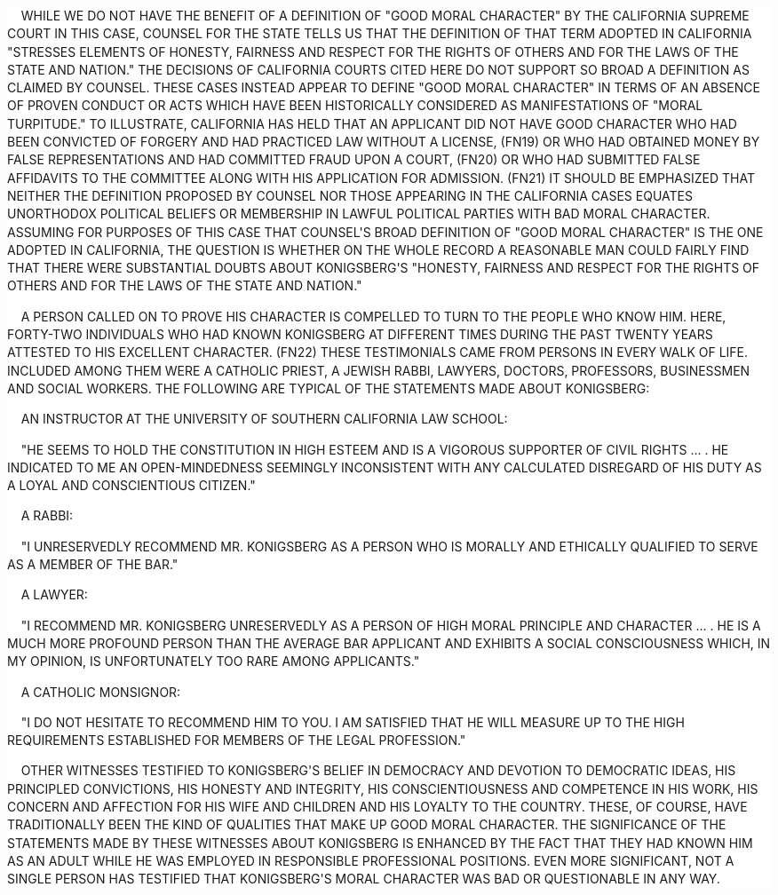     WHILE WE DO NOT HAVE THE BENEFIT OF A DEFINITION OF "GOOD MORAL CHARACTER" BY THE CALIFORNIA SUPREME COURT IN THIS CASE, COUNSEL FOR THE STATE TELLS US THAT THE DEFINITION OF THAT TERM ADOPTED IN CALIFORNIA "STRESSES ELEMENTS OF HONESTY, FAIRNESS AND RESPECT FOR THE RIGHTS OF OTHERS AND FOR THE LAWS OF THE STATE AND NATION."  THE DECISIONS OF CALIFORNIA COURTS CITED HERE DO NOT SUPPORT SO BROAD A DEFINITION AS CLAIMED BY COUNSEL.  THESE CASES INSTEAD APPEAR TO DEFINE "GOOD MORAL CHARACTER" IN TERMS OF AN ABSENCE OF PROVEN CONDUCT OR ACTS WHICH HAVE BEEN HISTORICALLY CONSIDERED AS MANIFESTATIONS OF "MORAL TURPITUDE."  TO ILLUSTRATE, CALIFORNIA HAS HELD THAT AN APPLICANT DID NOT HAVE GOOD CHARACTER WHO HAD BEEN CONVICTED OF FORGERY AND HAD PRACTICED LAW WITHOUT A LICENSE, (FN19) OR WHO HAD OBTAINED MONEY BY FALSE REPRESENTATIONS AND HAD COMMITTED FRAUD UPON A COURT, (FN20) OR WHO HAD SUBMITTED FALSE AFFIDAVITS TO THE COMMITTEE ALONG WITH HIS APPLICATION FOR ADMISSION.  (FN21)  IT SHOULD BE EMPHASIZED THAT NEITHER THE DEFINITION PROPOSED BY COUNSEL NOR THOSE APPEARING IN THE CALIFORNIA CASES EQUATES UNORTHODOX POLITICAL BELIEFS OR MEMBERSHIP IN LAWFUL POLITICAL PARTIES WITH BAD MORAL CHARACTER.  ASSUMING FOR PURPOSES OF THIS CASE THAT COUNSEL'S BROAD DEFINITION OF "GOOD MORAL CHARACTER" IS THE ONE ADOPTED IN CALIFORNIA, THE QUESTION IS WHETHER ON THE WHOLE RECORD A REASONABLE MAN COULD FAIRLY FIND THAT THERE WERE SUBSTANTIAL DOUBTS ABOUT KONIGSBERG'S "HONESTY, FAIRNESS AND RESPECT FOR THE RIGHTS OF OTHERS AND FOR THE LAWS OF THE STATE AND NATION."

    A PERSON CALLED ON TO PROVE HIS CHARACTER IS COMPELLED TO TURN TO THE PEOPLE WHO KNOW HIM.  HERE, FORTY-TWO INDIVIDUALS WHO HAD KNOWN KONIGSBERG AT DIFFERENT TIMES DURING THE PAST TWENTY YEARS ATTESTED TO HIS EXCELLENT CHARACTER.  (FN22)  THESE TESTIMONIALS CAME FROM PERSONS IN EVERY WALK OF LIFE.  INCLUDED AMONG THEM WERE A CATHOLIC PRIEST, A JEWISH RABBI, LAWYERS, DOCTORS, PROFESSORS, BUSINESSMEN AND SOCIAL WORKERS.  THE FOLLOWING ARE TYPICAL OF THE STATEMENTS MADE ABOUT KONIGSBERG:

    AN INSTRUCTOR AT THE UNIVERSITY OF SOUTHERN CALIFORNIA LAW SCHOOL:

    "HE SEEMS TO HOLD THE CONSTITUTION IN HIGH ESTEEM AND IS A VIGOROUS SUPPORTER OF CIVIL RIGHTS  ... .  HE INDICATED TO ME AN OPEN-MINDEDNESS SEEMINGLY INCONSISTENT WITH ANY CALCULATED DISREGARD OF HIS DUTY AS A LOYAL AND CONSCIENTIOUS CITIZEN."

    A RABBI:

    "I UNRESERVEDLY RECOMMEND MR. KONIGSBERG AS A PERSON WHO IS MORALLY AND ETHICALLY QUALIFIED TO SERVE AS A MEMBER OF THE BAR."

    A LAWYER:

    "I RECOMMEND MR. KONIGSBERG UNRESERVEDLY AS A PERSON OF HIGH MORAL PRINCIPLE AND CHARACTER  ...  .  HE IS A MUCH MORE PROFOUND PERSON THAN THE AVERAGE BAR APPLICANT AND EXHIBITS A SOCIAL CONSCIOUSNESS WHICH, IN MY OPINION, IS UNFORTUNATELY TOO RARE AMONG APPLICANTS."

    A CATHOLIC MONSIGNOR:

    "I DO NOT HESITATE TO RECOMMEND HIM TO YOU.  I AM SATISFIED THAT HE WILL MEASURE UP TO THE HIGH REQUIREMENTS ESTABLISHED FOR MEMBERS OF THE LEGAL PROFESSION."

    OTHER WITNESSES TESTIFIED TO KONIGSBERG'S BELIEF IN DEMOCRACY AND DEVOTION TO DEMOCRATIC IDEAS, HIS PRINCIPLED CONVICTIONS, HIS HONESTY AND INTEGRITY, HIS CONSCIENTIOUSNESS AND COMPETENCE IN HIS WORK, HIS CONCERN AND AFFECTION FOR HIS WIFE AND CHILDREN AND HIS LOYALTY TO THE COUNTRY.  THESE, OF COURSE, HAVE TRADITIONALLY BEEN THE KIND OF QUALITIES THAT MAKE UP GOOD MORAL CHARACTER.  THE SIGNIFICANCE OF THE STATEMENTS MADE BY THESE WITNESSES ABOUT KONIGSBERG IS ENHANCED BY THE FACT THAT THEY HAD KNOWN HIM AS AN ADULT WHILE HE WAS EMPLOYED IN RESPONSIBLE PROFESSIONAL POSITIONS.  EVEN MORE SIGNIFICANT, NOT A SINGLE PERSON HAS TESTIFIED THAT KONIGSBERG'S MORAL CHARACTER WAS BAD OR QUESTIONABLE IN ANY WAY.
